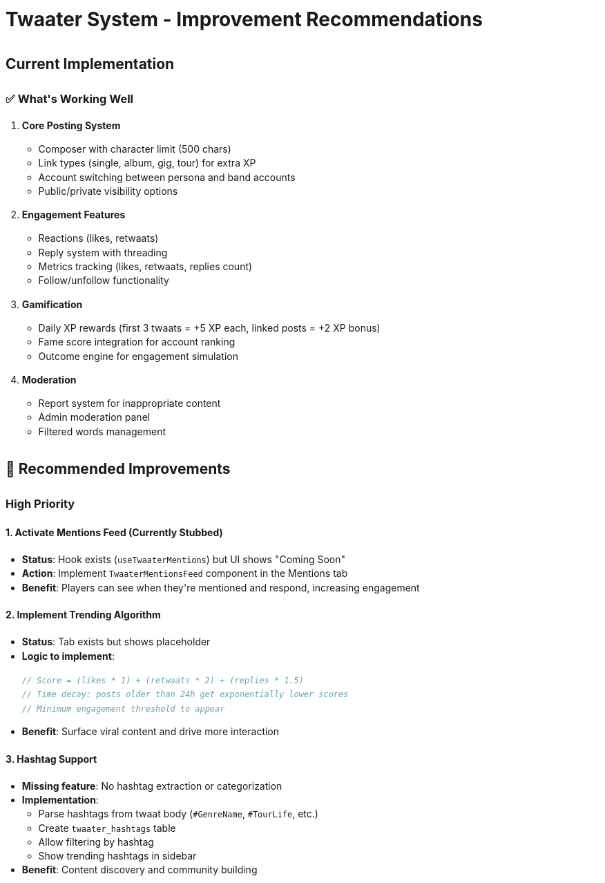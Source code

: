 # Twaater System - Improvement Recommendations

## Current Implementation

### ✅ **What's Working Well**

1. **Core Posting System**
   - Composer with character limit (500 chars)
   - Link types (single, album, gig, tour) for extra XP
   - Account switching between persona and band accounts
   - Public/private visibility options

2. **Engagement Features**
   - Reactions (likes, retwaats)  
   - Reply system with threading
   - Metrics tracking (likes, retwaats, replies count)
   - Follow/unfollow functionality

3. **Gamification**
   - Daily XP rewards (first 3 twaats = +5 XP each, linked posts = +2 XP bonus)
   - Fame score integration for account ranking
   - Outcome engine for engagement simulation

4. **Moderation**
   - Report system for inappropriate content
   - Admin moderation panel
   - Filtered words management

## 🎯 **Recommended Improvements**

### **High Priority**

#### 1. **Activate Mentions Feed** (Currently Stubbed)
- **Status**: Hook exists (`useTwaaterMentions`) but UI shows "Coming Soon"
- **Action**: Implement `TwaaterMentionsFeed` component in the Mentions tab
- **Benefit**: Players can see when they're mentioned and respond, increasing engagement

#### 2. **Implement Trending Algorithm**
- **Status**: Tab exists but shows placeholder
- **Logic to implement**:
  ```typescript
  // Score = (likes * 1) + (retwaats * 2) + (replies * 1.5)
  // Time decay: posts older than 24h get exponentially lower scores
  // Minimum engagement threshold to appear
  ```
- **Benefit**: Surface viral content and drive more interaction

#### 3. **Hashtag Support**
- **Missing feature**: No hashtag extraction or categorization
- **Implementation**:
  - Parse hashtags from twaat body (`#GenreName`, `#TourLife`, etc.)
  - Create `twaater_hashtags` table
  - Allow filtering by hashtag
  - Show trending hashtags in sidebar
- **Benefit**: Content discovery and community building
